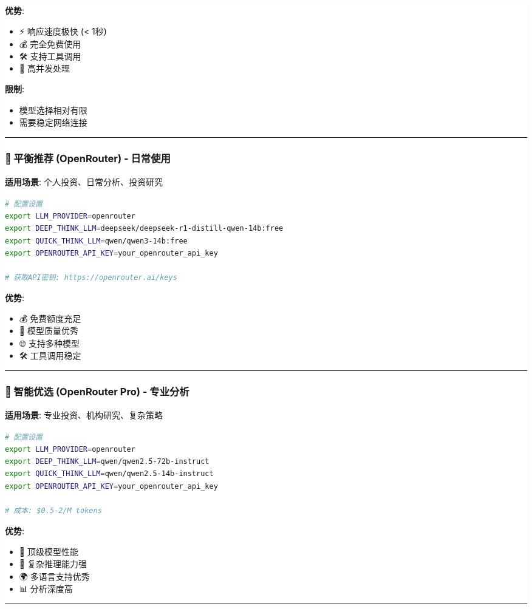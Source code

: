 **优势**:
- ⚡ 响应速度极快 (< 1秒)
- 💰 完全免费使用
- 🛠️ 支持工具调用
- 🔄 高并发处理

**限制**:
- 模型选择相对有限
- 需要稳定网络连接

---

### 💎 平衡推荐 (OpenRouter) - 日常使用

**适用场景**: 个人投资、日常分析、投资研究

```bash
# 配置设置
export LLM_PROVIDER=openrouter
export DEEP_THINK_LLM=deepseek/deepseek-r1-distill-qwen-14b:free
export QUICK_THINK_LLM=qwen/qwen3-14b:free
export OPENROUTER_API_KEY=your_openrouter_api_key

# 获取API密钥: https://openrouter.ai/keys
```

**优势**:
- 💰 免费额度充足
- 🧠 模型质量优秀
- 🌐 支持多种模型
- 🛠️ 工具调用稳定

---

### 🧠 智能优选 (OpenRouter Pro) - 专业分析

**适用场景**: 专业投资、机构研究、复杂策略

```bash
# 配置设置
export LLM_PROVIDER=openrouter
export DEEP_THINK_LLM=qwen/qwen2.5-72b-instruct
export QUICK_THINK_LLM=qwen/qwen2.5-14b-instruct
export OPENROUTER_API_KEY=your_openrouter_api_key

# 成本: $0.5-2/M tokens
```

**优势**:
- 🎯 顶级模型性能
- 🧠 复杂推理能力强
- 🌍 多语言支持优秀
- 📊 分析深度高

---
